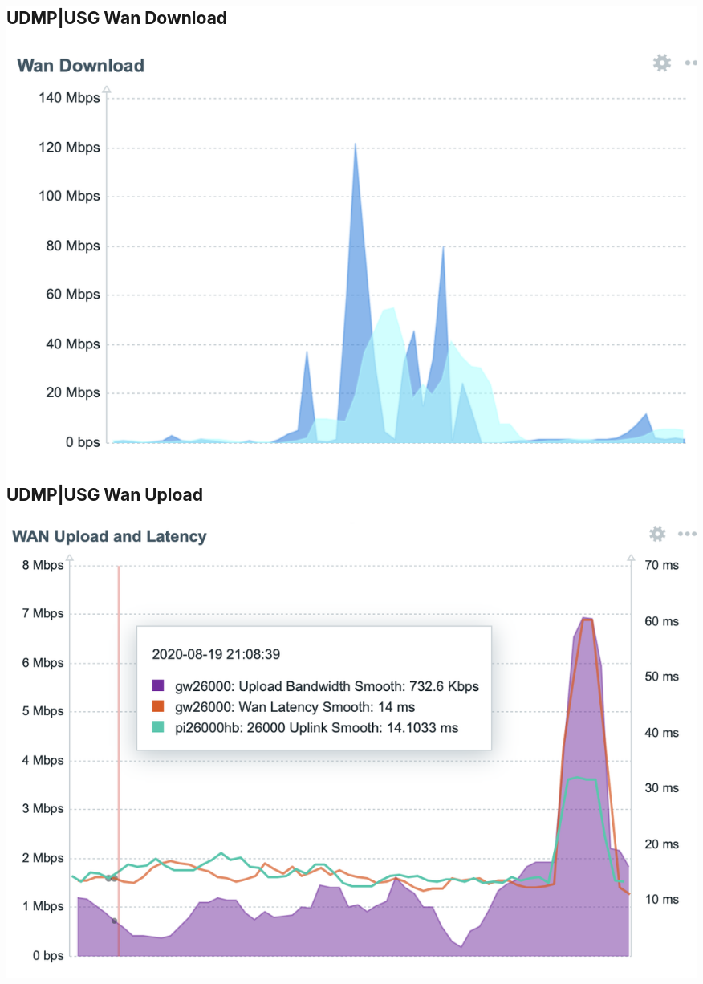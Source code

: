
## UDMP|USG Wan Download
![Wan Download](/images/wanDownload.png)

## UDMP|USG Wan Upload
![Wan Upload](/images/wanUpload.png)
